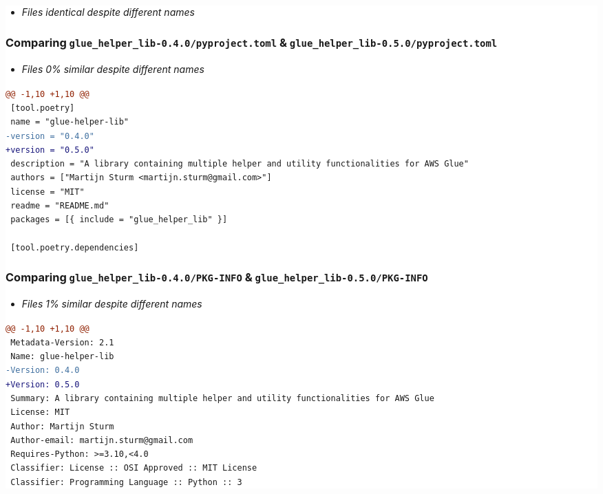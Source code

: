  * *Files identical despite different names*

### Comparing `glue_helper_lib-0.4.0/pyproject.toml` & `glue_helper_lib-0.5.0/pyproject.toml`

 * *Files 0% similar despite different names*

```diff
@@ -1,10 +1,10 @@
 [tool.poetry]
 name = "glue-helper-lib"
-version = "0.4.0"
+version = "0.5.0"
 description = "A library containing multiple helper and utility functionalities for AWS Glue"
 authors = ["Martijn Sturm <martijn.sturm@gmail.com>"]
 license = "MIT"
 readme = "README.md"
 packages = [{ include = "glue_helper_lib" }]
 
 [tool.poetry.dependencies]
```

### Comparing `glue_helper_lib-0.4.0/PKG-INFO` & `glue_helper_lib-0.5.0/PKG-INFO`

 * *Files 1% similar despite different names*

```diff
@@ -1,10 +1,10 @@
 Metadata-Version: 2.1
 Name: glue-helper-lib
-Version: 0.4.0
+Version: 0.5.0
 Summary: A library containing multiple helper and utility functionalities for AWS Glue
 License: MIT
 Author: Martijn Sturm
 Author-email: martijn.sturm@gmail.com
 Requires-Python: >=3.10,<4.0
 Classifier: License :: OSI Approved :: MIT License
 Classifier: Programming Language :: Python :: 3
```

